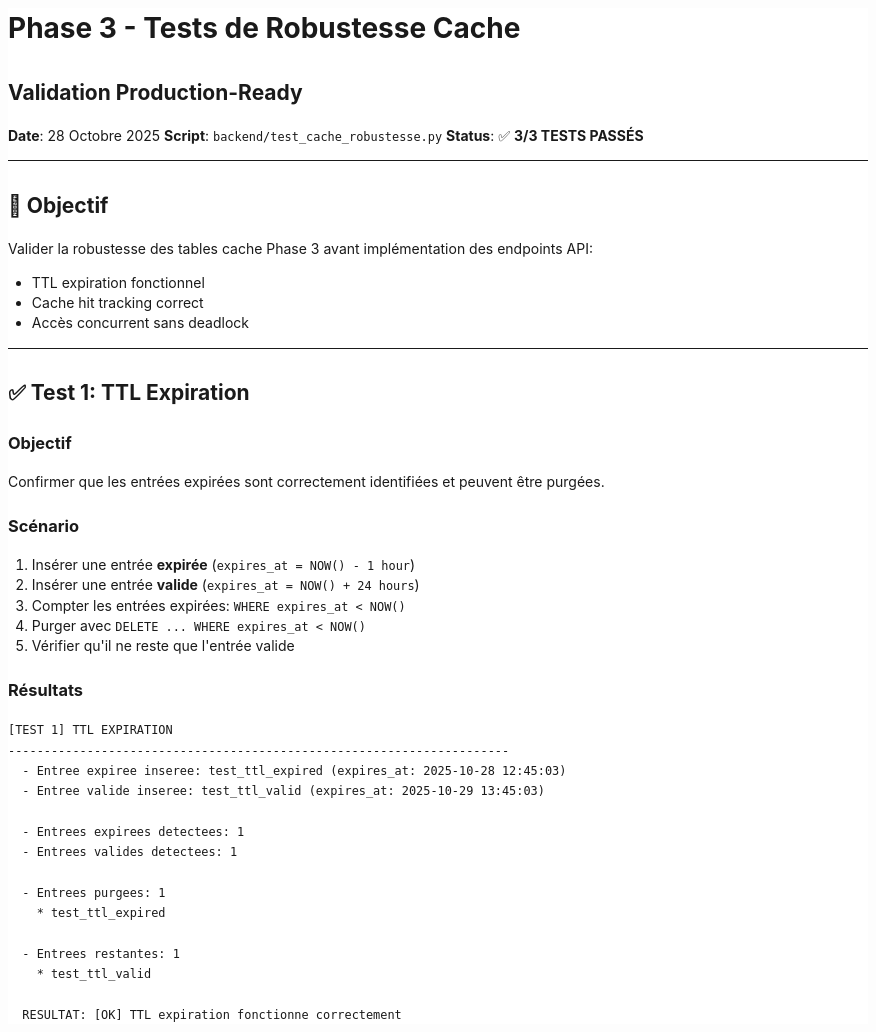 # Phase 3 - Tests de Robustesse Cache
## Validation Production-Ready

**Date**: 28 Octobre 2025
**Script**: `backend/test_cache_robustesse.py`
**Status**: ✅ **3/3 TESTS PASSÉS**

---

## 🎯 Objectif

Valider la robustesse des tables cache Phase 3 avant implémentation des endpoints API:
- TTL expiration fonctionnel
- Cache hit tracking correct
- Accès concurrent sans deadlock

---

## ✅ Test 1: TTL Expiration

### Objectif
Confirmer que les entrées expirées sont correctement identifiées et peuvent être purgées.

### Scénario
1. Insérer une entrée **expirée** (`expires_at = NOW() - 1 hour`)
2. Insérer une entrée **valide** (`expires_at = NOW() + 24 hours`)
3. Compter les entrées expirées: `WHERE expires_at < NOW()`
4. Purger avec `DELETE ... WHERE expires_at < NOW()`
5. Vérifier qu'il ne reste que l'entrée valide

### Résultats

```
[TEST 1] TTL EXPIRATION
----------------------------------------------------------------------
  - Entree expiree inseree: test_ttl_expired (expires_at: 2025-10-28 12:45:03)
  - Entree valide inseree: test_ttl_valid (expires_at: 2025-10-29 13:45:03)

  - Entrees expirees detectees: 1
  - Entrees valides detectees: 1

  - Entrees purgees: 1
    * test_ttl_expired

  - Entrees restantes: 1
    * test_ttl_valid

  RESULTAT: [OK] TTL expiration fonctionne correctement
```
